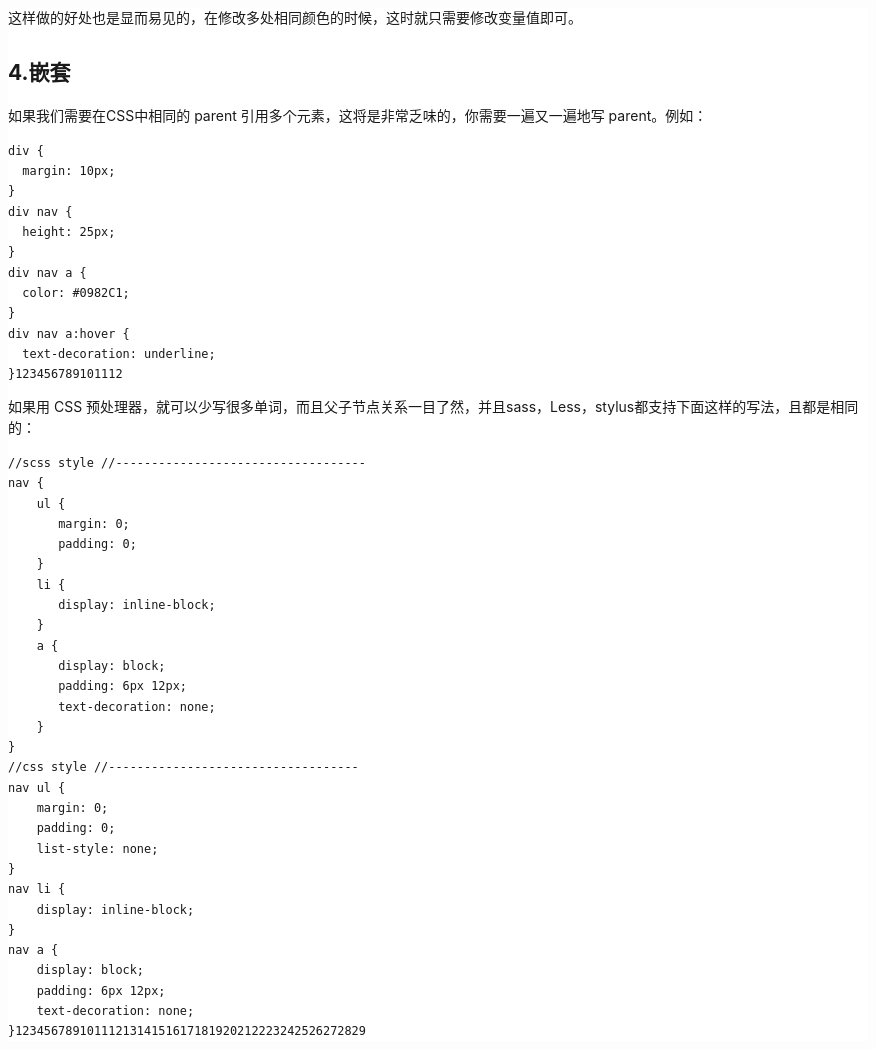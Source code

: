 这样做的好处也是显而易见的，在修改多处相同颜色的时候，这时就只需要修改变量值即可。

## 4.嵌套

如果我们需要在CSS中相同的 parent 引用多个元素，这将是非常乏味的，你需要一遍又一遍地写 parent。例如：

```
div {
  margin: 10px;
}
div nav {
  height: 25px;
}
div nav a {
  color: #0982C1;
}
div nav a:hover {
  text-decoration: underline;
}123456789101112
```

如果用 CSS 预处理器，就可以少写很多单词，而且父子节点关系一目了然，并且sass，Less，stylus都支持下面这样的写法，且都是相同的：

```
//scss style //----------------------------------- 
nav { 
    ul { 
       margin: 0; 
       padding: 0; 
    } 
    li { 
       display: inline-block; 
    } 
    a { 
       display: block; 
       padding: 6px 12px; 
       text-decoration: none; 
    } 
}
//css style //----------------------------------- 
nav ul { 
    margin: 0; 
    padding: 0; 
    list-style: none; 
} 
nav li { 
    display: inline-block; 
} 
nav a { 
    display: block; 
    padding: 6px 12px; 
    text-decoration: none; 
}1234567891011121314151617181920212223242526272829
```
